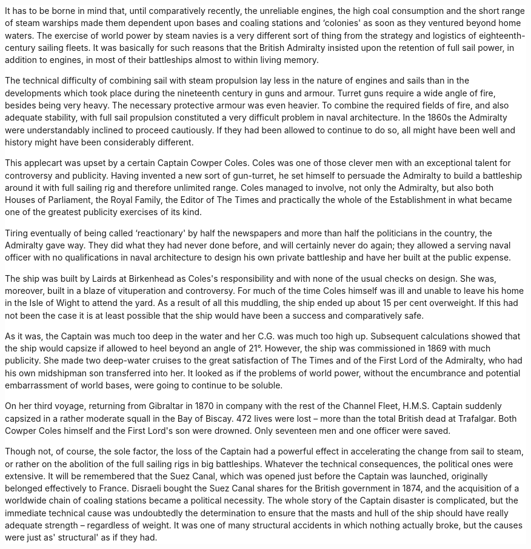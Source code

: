 It has to be borne in mind that, until comparatively recently, the unreliable engines, the high coal consumption and the short range of steam warships made them dependent upon bases and coaling stations and ‘colonies' as soon as they ventured beyond home waters. The exercise of world power by steam navies is a very different sort of thing from the strategy and logistics of eighteenth-century sailing fleets. It was basically for such reasons that the British Admiralty insisted upon the retention of full sail power, in addition to engines, in most of their battleships almost to within living memory.

The technical difficulty of combining sail with steam propulsion lay less in the nature of engines and sails than in the developments which took place during the nineteenth century in guns and armour. Turret guns require a wide angle of fire, besides being very heavy. The necessary protective armour was even heavier. To combine the required fields of fire, and also adequate stability, with full sail propulsion constituted a very difficult problem in naval architecture. In the 1860s the Admiralty were understandably inclined to proceed cautiously. If they had been allowed to continue to do so, all might have been well and history might have been considerably different.

This applecart was upset by a certain Captain Cowper Coles. Coles was one of those clever men with an exceptional talent for controversy and publicity. Having invented a new sort of gun-turret, he set himself to persuade the Admiralty to build a battleship around it with full sailing rig and therefore unlimited range. Coles managed to involve, not only the Admiralty, but also both Houses of Parliament, the Royal Family, the Editor of The Times and practically the whole of the Establishment in what became one of the greatest publicity exercises of its kind.

Tiring eventually of being called ‘reactionary' by half the newspapers and more than half the politicians in the country, the Admiralty gave way. They did what they had never done before, and will certainly never do again; they allowed a serving naval officer with no qualifications in naval architecture to design his own private battleship and have her built at the public expense.

The ship was built by Lairds at Birkenhead as Coles's responsibility and with none of the usual checks on design. She was, moreover, built in a blaze of vituperation and controversy. For much of the time Coles himself was ill and unable to leave his home in the Isle of Wight to attend the yard. As a result of all this muddling, the ship ended up about 15 per cent overweight. If this had not been the case it is at least possible that the ship would have been a success and comparatively safe.

As it was, the Captain was much too deep in the water and her C.G. was much too high up. Subsequent calculations showed that the ship would capsize if allowed to heel beyond an angle of 21°. However, the ship was commissioned in 1869 with much publicity. She made two deep-water cruises to the great satisfaction of The Times and of the First Lord of the Admiralty, who had his own midshipman son transferred into her. It looked as if the problems of world power, without the encumbrance and potential embarrassment of world bases, were going to continue to be soluble.

On her third voyage, returning from Gibraltar in 1870 in company with the rest of the Channel Fleet, H.M.S. Captain suddenly capsized in a rather moderate squall in the Bay of Biscay. 472 lives were lost – more than the total British dead at Trafalgar. Both Cowper Coles himself and the First Lord's son were drowned. Only seventeen men and one officer were saved.

Though not, of course, the sole factor, the loss of the Captain had a powerful effect in accelerating the change from sail to steam, or rather on the abolition of the full sailing rigs in big battleships. Whatever the technical consequences, the political ones were extensive. It will be remembered that the Suez Canal, which was opened just before the Captain was launched, originally belonged effectively to France. Disraeli bought the Suez Canal shares for the British government in 1874, and the acquisition of a worldwide chain of coaling stations became a political necessity. The whole story of the Captain disaster is complicated, but the immediate technical cause was undoubtedly the determination to ensure that the masts and hull of the ship should have really adequate strength – regardless of weight. It was one of many structural accidents in which nothing actually broke, but the causes were just as' structural' as if they had.
